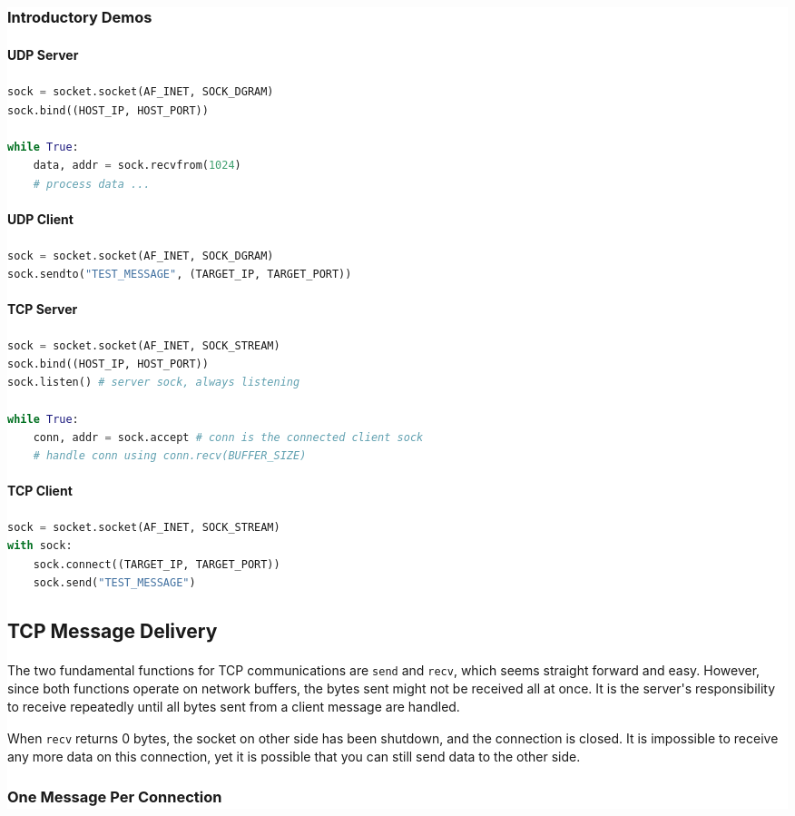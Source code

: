 ### Introductory Demos

#### UDP Server

```python
sock = socket.socket(AF_INET, SOCK_DGRAM)
sock.bind((HOST_IP, HOST_PORT))

while True:
    data, addr = sock.recvfrom(1024)
    # process data ...
```

#### UDP Client

```python
sock = socket.socket(AF_INET, SOCK_DGRAM)
sock.sendto("TEST_MESSAGE", (TARGET_IP, TARGET_PORT))
```

#### TCP Server

```python
sock = socket.socket(AF_INET, SOCK_STREAM)
sock.bind((HOST_IP, HOST_PORT))
sock.listen() # server sock, always listening

while True:
    conn, addr = sock.accept # conn is the connected client sock
    # handle conn using conn.recv(BUFFER_SIZE)
```

#### TCP Client

```python
sock = socket.socket(AF_INET, SOCK_STREAM)
with sock:
    sock.connect((TARGET_IP, TARGET_PORT))
    sock.send("TEST_MESSAGE")
```

## TCP Message Delivery

The two fundamental functions for TCP communications are `send` and `recv`, which seems straight forward and easy. However, since both functions operate on network buffers, the bytes sent might not be received all at once. It is the server's responsibility to receive repeatedly until all bytes sent from a client message are handled.

When `recv` returns 0 bytes, the socket on other side has been shutdown, and the connection is closed. It is impossible to receive any more data on this connection, yet it is possible that you can still send data to the other side.

### One Message Per Connection

